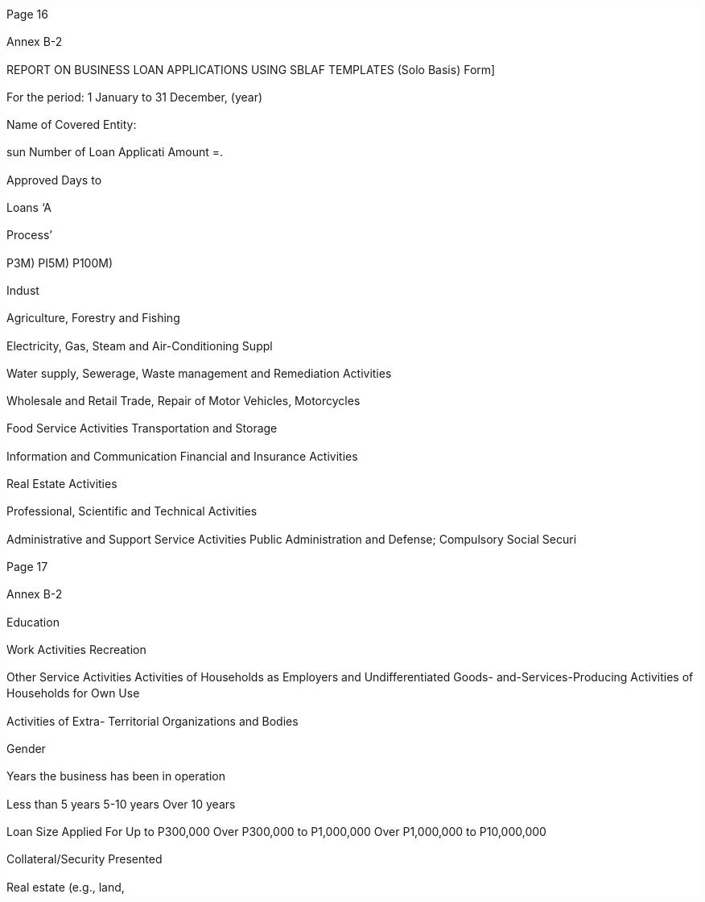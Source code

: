 Page 16

Annex B-2

REPORT ON BUSINESS LOAN APPLICATIONS USING SBLAF TEMPLATES (Solo Basis) Form]

For the period: 1 January to 31 December, (year)

Name of Covered Entity:

sun Number of Loan Applicati Amount =.

Approved Days to

Loans ‘A

Process’

P3M) PI5M) P100M)

Indust

Agriculture, Forestry and Fishing

Electricity, Gas, Steam and Air-Conditioning Suppl

Water supply, Sewerage, Waste management and Remediation Activities

Wholesale and Retail Trade, Repair of Motor Vehicles, Motorcycles

Food Service Activities Transportation and Storage

Information and Communication Financial and Insurance Activities

Real Estate Activities

Professional, Scientific and Technical Activities

Administrative and Support Service Activities Public Administration and Defense; Compulsory Social Securi

Page 17

Annex B-2

Education

Work Activities Recreation

Other Service Activities Activities of Households as Employers and Undifferentiated Goods- and-Services-Producing Activities of Households for Own Use

Activities of Extra- Territorial Organizations and Bodies

Gender

Years the business has been in operation

Less than 5 years 5-10 years Over 10 years

Loan Size Applied For Up to P300,000 Over P300,000 to P1,000,000 Over P1,000,000 to P10,000,000

Collateral/Security Presented

Real estate (e.g., land,
